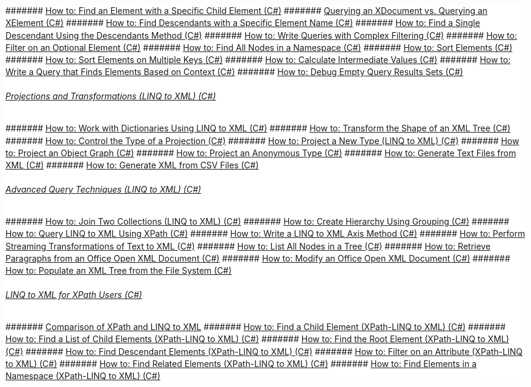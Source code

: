 ####### [How to: Find an Element with a Specific Child Element (C#)](how-to-find-an-element-with-a-specific-child-element.md)
####### [Querying an XDocument vs. Querying an XElement (C#)](querying-an-xdocument-vs-querying-an-xelement.md)
####### [How to: Find Descendants with a Specific Element Name (C#)](how-to-find-descendants-with-a-specific-element-name.md)
####### [How to: Find a Single Descendant Using the Descendants Method (C#)](how-to-find-a-single-descendant-using-the-descendants-method.md)
####### [How to: Write Queries with Complex Filtering (C#)](how-to-write-queries-with-complex-filtering.md)
####### [How to: Filter on an Optional Element (C#)](how-to-filter-on-an-optional-element.md)
####### [How to: Find All Nodes in a Namespace (C#)](how-to-find-all-nodes-in-a-namespace.md)
####### [How to: Sort Elements (C#)](how-to-sort-elements.md)
####### [How to: Sort Elements on Multiple Keys (C#)](how-to-sort-elements-on-multiple-keys.md)
####### [How to: Calculate Intermediate Values (C#)](how-to-calculate-intermediate-values.md)
####### [How to: Write a Query that Finds Elements Based on Context (C#)](how-to-write-a-query-that-finds-elements-based-on-context.md)
####### [How to: Debug Empty Query Results Sets (C#)](how-to-debug-empty-query-results-sets.md)
###### [Projections and Transformations (LINQ to XML) (C#)](projections-and-transformations-linq-to-xml.md)
####### [How to: Work with Dictionaries Using LINQ to XML (C#)](how-to-work-with-dictionaries-using-linq-to-xml.md)
####### [How to: Transform the Shape of an XML Tree (C#)](how-to-transform-the-shape-of-an-xml-tree.md)
####### [How to: Control the Type of a Projection (C#)](how-to-control-the-type-of-a-projection.md)
####### [How to: Project a New Type (LINQ to XML) (C#)](how-to-project-a-new-type-linq-to-xml.md)
####### [How to: Project an Object Graph (C#)](how-to-project-an-object-graph.md)
####### [How to: Project an Anonymous Type (C#)](how-to-project-an-anonymous-type.md)
####### [How to: Generate Text Files from XML (C#)](how-to-generate-text-files-from-xml.md)
####### [How to: Generate XML from CSV Files (C#)](how-to-generate-xml-from-csv-files.md)
###### [Advanced Query Techniques (LINQ to XML) (C#)](advanced-query-techniques-linq-to-xml.md)
####### [How to: Join Two Collections (LINQ to XML) (C#)](how-to-join-two-collections-linq-to-xml.md)
####### [How to: Create Hierarchy Using Grouping (C#)](how-to-create-hierarchy-using-grouping.md)
####### [How to: Query LINQ to XML Using XPath (C#)](how-to-query-linq-to-xml-using-xpath.md)
####### [How to: Write a LINQ to XML Axis Method (C#)](how-to-write-a-linq-to-xml-axis-method.md)
####### [How to: Perform Streaming Transformations of Text to XML (C#)](how-to-perform-streaming-transformations-of-text-to-xml.md)
####### [How to: List All Nodes in a Tree (C#)](how-to-list-all-nodes-in-a-tree.md)
####### [How to: Retrieve Paragraphs from an Office Open XML Document (C#)](how-to-retrieve-paragraphs-from-an-office-open-xml-document.md)
####### [How to: Modify an Office Open XML Document (C#)](how-to-modify-an-office-open-xml-document.md)
####### [How to: Populate an XML Tree from the File System (C#)](how-to-populate-an-xml-tree-from-the-file-system.md)
###### [LINQ to XML for XPath Users (C#)](linq-to-xml-for-xpath-users.md)
####### [Comparison of XPath and LINQ to XML](comparison-of-xpath-and-linq-to-xml.md)
####### [How to: Find a Child Element (XPath-LINQ to XML) (C#)](how-to-find-a-child-element-xpath-linq-to-xml.md)
####### [How to: Find a List of Child Elements (XPath-LINQ to XML) (C#)](how-to-find-a-list-of-child-elements-xpath-linq-to-xml.md)
####### [How to: Find the Root Element (XPath-LINQ to XML) (C#)](how-to-find-the-root-element-xpath-linq-to-xml.md)
####### [How to: Find Descendant Elements (XPath-LINQ to XML) (C#)](how-to-find-descendant-elements-xpath-linq-to-xml.md)
####### [How to: Filter on an Attribute (XPath-LINQ to XML) (C#)](how-to-filter-on-an-attribute-xpath-linq-to-xml.md)
####### [How to: Find Related Elements (XPath-LINQ to XML) (C#)](how-to-find-related-elements-xpath-linq-to-xml.md)
####### [How to: Find Elements in a Namespace (XPath-LINQ to XML) (C#)](how-to-find-elements-in-a-namespace-xpath-linq-to-xml.md)